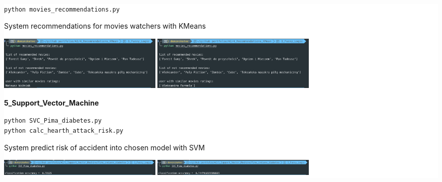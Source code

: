 ```sh
python movies_recommendations.py
```

System recommendations for movies watchers with KMeans

<img src="images/3_1.png" width="300"/>
<img src="images/3_2.png" width="300"/>

<br />

<b>5_Support_Vector_Machine</b>

```sh
python SVC_Pima_diabetes.py
python calc_hearth_attack_risk.py
```

System predict risk of accident into chosen model with SVM

<img src="images/4_1.png" width="300"/>
<img src="images/4_2.png" width="300"/>